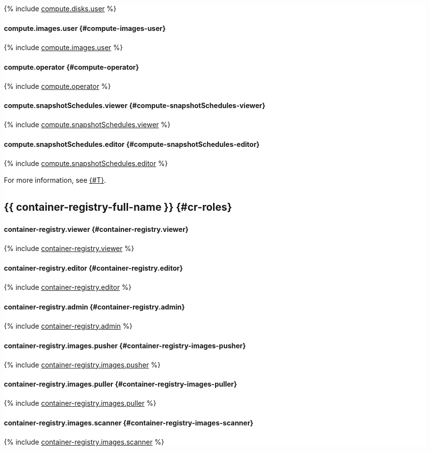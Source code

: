 {% include [compute.disks.user](../_roles/compute/compute-disks-user.md) %}

#### compute.images.user {#compute-images-user}

{% include [compute.images.user](../_roles/compute/compute-images-user.md) %}

#### compute.operator {#compute-operator}

{% include [compute.operator](../_roles/compute/compute-operator.md) %}

#### compute.snapshotSchedules.viewer {#compute-snapshotSchedules-viewer}

{% include [compute.snapshotSchedules.viewer](../_roles/compute/compute-snapshotschedules-viewer.md) %}

#### compute.snapshotSchedules.editor {#compute-snapshotSchedules-editor}

{% include [compute.snapshotSchedules.editor](../_roles/compute/compute-snapshotschedules-editor.md) %}

For more information, see [{#T}](../compute/security/index.md).


## {{ container-registry-full-name }} {#cr-roles}

#### container-registry.viewer {#container-registry.viewer}

{% include [container-registry.viewer](../_roles/containerregistry/containerregistry-viewer.md) %}

#### container-registry.editor {#container-registry.editor}

{% include [container-registry.editor](../_roles/containerregistry/containerregistry-editor.md) %}

#### container-registry.admin {#container-registry.admin}

{% include [container-registry.admin](../_roles/containerregistry/containerregistry-admin.md) %}

#### container-registry.images.pusher {#container-registry-images-pusher}

{% include [container-registry.images.pusher](../_roles/containerregistry/containerregistry-images-pusher.md) %}

#### container-registry.images.puller {#container-registry-images-puller}

{% include [container-registry.images.puller](../_roles/containerregistry/containerregistry-images-puller.md) %}

#### container-registry.images.scanner {#container-registry-images-scanner}

{% include [container-registry.images.scanner](../_roles/containerregistry/containerregistry-images-scanner.md) %}
